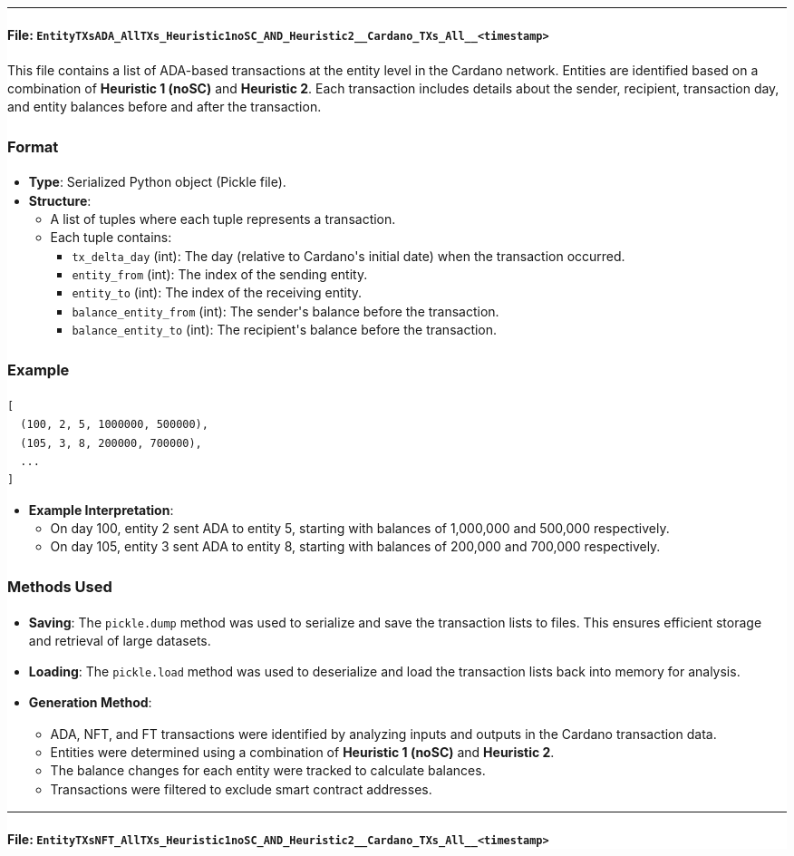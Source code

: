 
***

#### File: `EntityTXsADA_AllTXs_Heuristic1noSC_AND_Heuristic2__Cardano_TXs_All__<timestamp>`

This file contains a list of ADA-based transactions at the entity level in the Cardano network. Entities are identified based on a combination of **Heuristic 1 (noSC)** and **Heuristic 2**. Each transaction includes details about the sender, recipient, transaction day, and entity balances before and after the transaction.

### Format
- **Type**: Serialized Python object (Pickle file).
- **Structure**:
  - A list of tuples where each tuple represents a transaction.
  - Each tuple contains:
    - `tx_delta_day` (int): The day (relative to Cardano's initial date) when the transaction occurred.
    - `entity_from` (int): The index of the sending entity.
    - `entity_to` (int): The index of the receiving entity.
    - `balance_entity_from` (int): The sender's balance before the transaction.
    - `balance_entity_to` (int): The recipient's balance before the transaction.

### Example
```plaintext
[
  (100, 2, 5, 1000000, 500000), 
  (105, 3, 8, 200000, 700000), 
  ...
]
```
- **Example Interpretation**:
  - On day 100, entity 2 sent ADA to entity 5, starting with balances of 1,000,000 and 500,000 respectively.
  - On day 105, entity 3 sent ADA to entity 8, starting with balances of 200,000 and 700,000 respectively.

### Methods Used
- **Saving**: The `pickle.dump` method was used to serialize and save the transaction lists to files. This ensures efficient storage and retrieval of large datasets.
- **Loading**: The `pickle.load` method was used to deserialize and load the transaction lists back into memory for analysis.

- **Generation Method**:
  - ADA, NFT, and FT transactions were identified by analyzing inputs and outputs in the Cardano transaction data.
  - Entities were determined using a combination of **Heuristic 1 (noSC)** and **Heuristic 2**.
  - The balance changes for each entity were tracked to calculate balances.
  - Transactions were filtered to exclude smart contract addresses.


***

#### File: `EntityTXsNFT_AllTXs_Heuristic1noSC_AND_Heuristic2__Cardano_TXs_All__<timestamp>`
